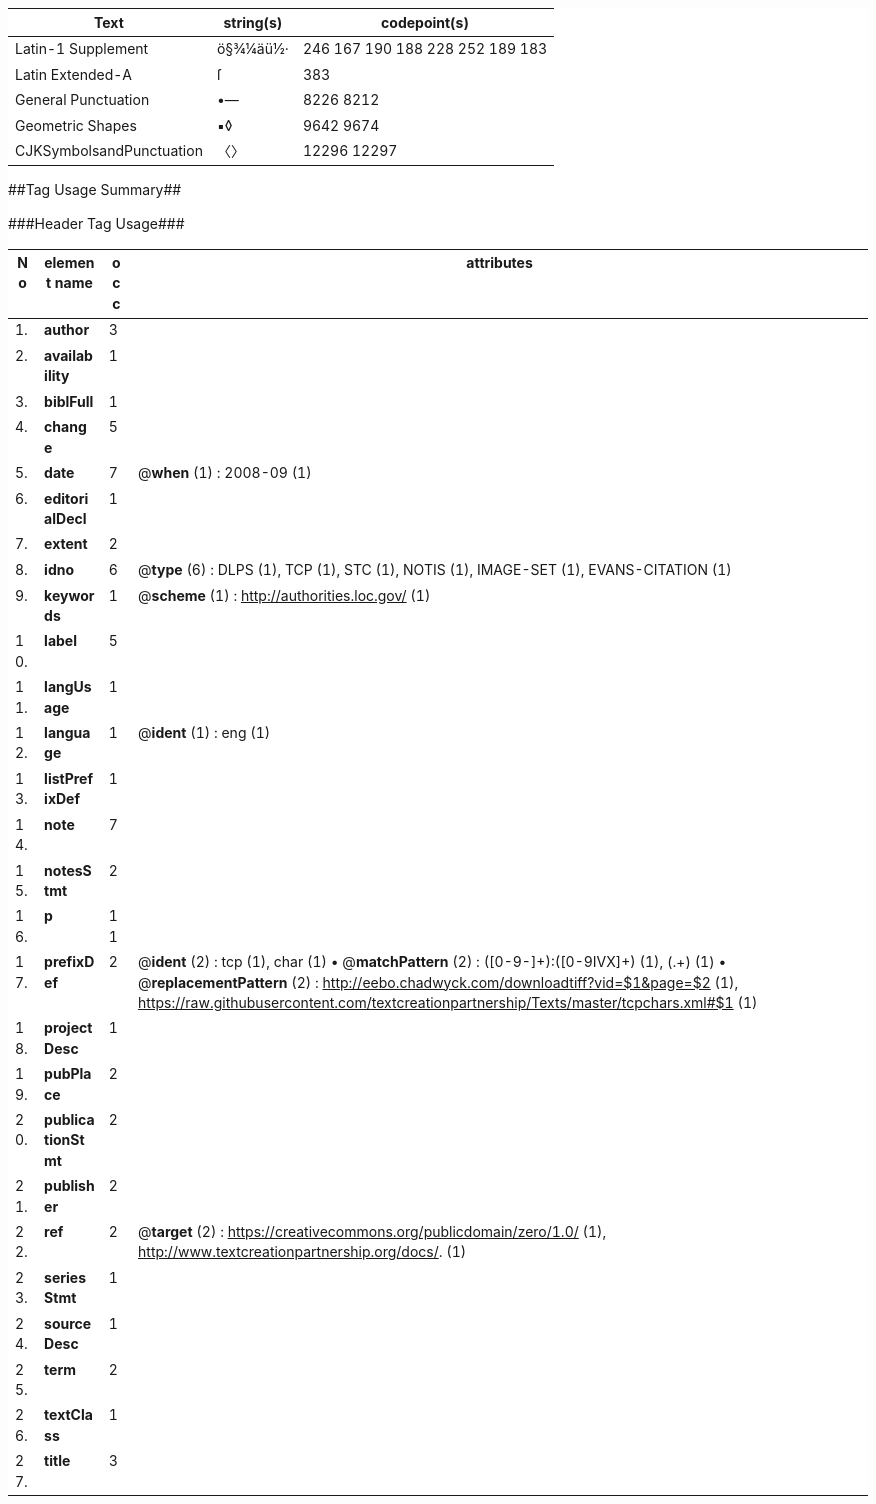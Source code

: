 
|Text|string(s)|codepoint(s)|
|---|---|---|
|Latin-1 Supplement|ö§¾¼äü½·|246 167 190 188 228 252 189 183|
|Latin Extended-A|ſ|383|
|General Punctuation|•—|8226 8212|
|Geometric Shapes|▪◊|9642 9674|
|CJKSymbolsandPunctuation|〈〉|12296 12297|

##Tag Usage Summary##

###Header Tag Usage###

|No|element name|occ|attributes|
|---|---|---|---|
|1.|__author__|3||
|2.|__availability__|1||
|3.|__biblFull__|1||
|4.|__change__|5||
|5.|__date__|7| @__when__ (1) : 2008-09 (1)|
|6.|__editorialDecl__|1||
|7.|__extent__|2||
|8.|__idno__|6| @__type__ (6) : DLPS (1), TCP (1), STC (1), NOTIS (1), IMAGE-SET (1), EVANS-CITATION (1)|
|9.|__keywords__|1| @__scheme__ (1) : http://authorities.loc.gov/ (1)|
|10.|__label__|5||
|11.|__langUsage__|1||
|12.|__language__|1| @__ident__ (1) : eng (1)|
|13.|__listPrefixDef__|1||
|14.|__note__|7||
|15.|__notesStmt__|2||
|16.|__p__|11||
|17.|__prefixDef__|2| @__ident__ (2) : tcp (1), char (1)  •  @__matchPattern__ (2) : ([0-9\-]+):([0-9IVX]+) (1), (.+) (1)  •  @__replacementPattern__ (2) : http://eebo.chadwyck.com/downloadtiff?vid=$1&page=$2 (1), https://raw.githubusercontent.com/textcreationpartnership/Texts/master/tcpchars.xml#$1 (1)|
|18.|__projectDesc__|1||
|19.|__pubPlace__|2||
|20.|__publicationStmt__|2||
|21.|__publisher__|2||
|22.|__ref__|2| @__target__ (2) : https://creativecommons.org/publicdomain/zero/1.0/ (1), http://www.textcreationpartnership.org/docs/. (1)|
|23.|__seriesStmt__|1||
|24.|__sourceDesc__|1||
|25.|__term__|2||
|26.|__textClass__|1||
|27.|__title__|3||
